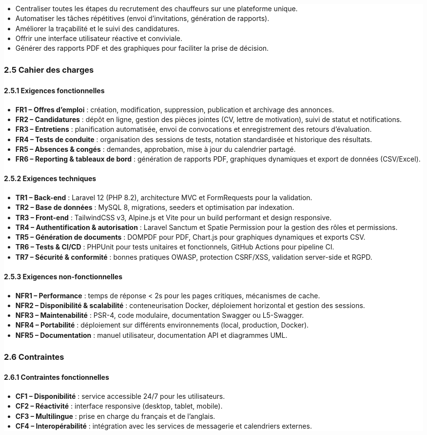 - Centraliser toutes les étapes du recrutement des chauffeurs sur une plateforme unique.
- Automatiser les tâches répétitives (envoi d’invitations, génération de rapports).
- Améliorer la traçabilité et le suivi des candidatures.
- Offrir une interface utilisateur réactive et conviviale.
- Générer des rapports PDF et des graphiques pour faciliter la prise de décision.

### 2.5 Cahier des charges

#### 2.5.1 Exigences fonctionnelles

- **FR1 – Offres d’emploi** : création, modification, suppression, publication et archivage des annonces.
- **FR2 – Candidatures** : dépôt en ligne, gestion des pièces jointes (CV, lettre de motivation), suivi de statut et notifications.
- **FR3 – Entretiens** : planification automatisée, envoi de convocations et enregistrement des retours d’évaluation.
- **FR4 – Tests de conduite** : organisation des sessions de tests, notation standardisée et historique des résultats.
- **FR5 – Absences & congés** : demandes, approbation, mise à jour du calendrier partagé.
- **FR6 – Reporting & tableaux de bord** : génération de rapports PDF, graphiques dynamiques et export de données (CSV/Excel).

#### 2.5.2 Exigences techniques

- **TR1 – Back-end** : Laravel 12 (PHP 8.2), architecture MVC et FormRequests pour la validation.
- **TR2 – Base de données** : MySQL 8, migrations, seeders et optimisation par indexation.
- **TR3 – Front-end** : TailwindCSS v3, Alpine.js et Vite pour un build performant et design responsive.
- **TR4 – Authentification & autorisation** : Laravel Sanctum et Spatie Permission pour la gestion des rôles et permissions.
- **TR5 – Génération de documents** : DOMPDF pour PDF, Chart.js pour graphiques dynamiques et exports CSV.
- **TR6 – Tests & CI/CD** : PHPUnit pour tests unitaires et fonctionnels, GitHub Actions pour pipeline CI.
- **TR7 – Sécurité & conformité** : bonnes pratiques OWASP, protection CSRF/XSS, validation server-side et RGPD.

#### 2.5.3 Exigences non-fonctionnelles

- **NFR1 – Performance** : temps de réponse < 2s pour les pages critiques, mécanismes de cache.
- **NFR2 – Disponibilité & scalabilité** : conteneurisation Docker, déploiement horizontal et gestion des sessions.
- **NFR3 – Maintenabilité** : PSR-4, code modulaire, documentation Swagger ou L5-Swagger.
- **NFR4 – Portabilité** : déploiement sur différents environnements (local, production, Docker).
- **NFR5 – Documentation** : manuel utilisateur, documentation API et diagrammes UML.

### 2.6 Contraintes

#### 2.6.1 Contraintes fonctionnelles

- **CF1 – Disponibilité** : service accessible 24/7 pour les utilisateurs.
- **CF2 – Réactivité** : interface responsive (desktop, tablet, mobile).
- **CF3 – Multilingue** : prise en charge du français et de l’anglais.
- **CF4 – Interopérabilité** : intégration avec les services de messagerie et calendriers externes.

